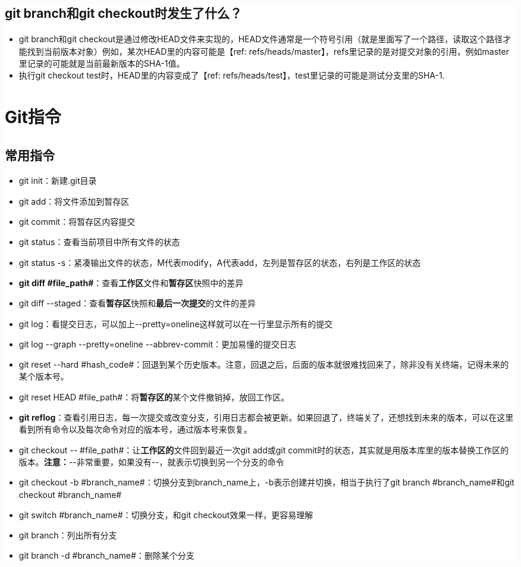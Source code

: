 

## git branch和git checkout时发生了什么？

- git branch和git checkout是通过修改HEAD文件来实现的，HEAD文件通常是一个符号引用（就是里面写了一个路径，读取这个路径才能找到当前版本对象）例如，某次HEAD里的内容可能是【ref: refs/heads/master】，refs里记录的是对提交对象的引用，例如master里记录的可能就是当前最新版本的SHA-1值。
- 执行git checkout test时，HEAD里的内容变成了【ref: refs/heads/test】，test里记录的可能是测试分支里的SHA-1.



# Git指令

## 常用指令

- git init：新建.git目录



- git add：将文件添加到暂存区



- git commit：将暂存区内容提交



- git status：查看当前项目中所有文件的状态
- git status -s：紧凑输出文件的状态，M代表modify，A代表add，左列是暂存区的状态，右列是工作区的状态



- **git diff #file_path#**：查看**工作区**文件和**暂存区**快照中的差异
- git diff --staged：查看**暂存区**快照和**最后一次提交**的文件的差异



- git log：看提交日志，可以加上--pretty=oneline这样就可以在一行里显示所有的提交
- git log --graph --pretty=oneline --abbrev-commit：更加易懂的提交日志



- git reset --hard #hash_code#：回退到某个历史版本。注意，回退之后，后面的版本就很难找回来了，除非没有关终端，记得未来的某个版本号。
- git reset HEAD #file_path#：将**暂存区的**某个文件撤销掉，放回工作区。



- **git reflog**：查看引用日志，每一次提交或改变分支，引用日志都会被更新。如果回退了，终端关了，还想找到未来的版本，可以在这里看到所有命令以及每次命令对应的版本号，通过版本号来恢复。



- git checkout -- #file_path#：让**工作区的**文件回到最近一次git add或git commit时的状态，其实就是用版本库里的版本替换工作区的版本。**注意：**--非常重要，如果没有--，就表示切换到另一个分支的命令
- git checkout -b #branch_name#：切换分支到branch_name上，-b表示创建并切换，相当于执行了git branch #branch_name#和git checkout #branch_name#



- git switch #branch_name#：切换分支，和git checkout效果一样，更容易理解



- git branch：列出所有分支
- git branch -d #branch_name#：删除某个分支

